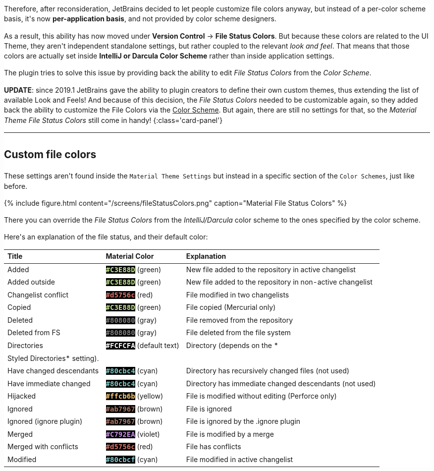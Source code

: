 Therefore, after reconsideration, JetBrains decided to let people customize file colors anyway, but instead of a per-color scheme basis,
it's now **per-application basis**, and not provided by color scheme designers.

As a result, this ability has now moved under **Version Control** → **File Status Colors**.
But because these colors are related to the UI Theme, they aren't independent standalone settings, but rather coupled to the relevant _look and feel_.
That means that those colors are actually set inside **IntelliJ or Darcula Color Scheme** rather than inside application settings.

The plugin tries to solve this issue by providing back the ability to edit _File Status Colors_ from the _Color Scheme_.

**UPDATE**: since 2019.1 JetBrains gave the ability to plugin creators to define their own custom themes, thus extending the list of available Look and Feels!
And because of this decision, the _File Status Colors_ needed to be customizable again,
so they added back the ability to customize the File Colors via
the [Color Scheme](http://www.jetbrains.org/intellij/sdk/docs/reference_guide/ui_themes/themes_extras.html#customizing-version-control-file-status-colors).
But again, there are still no settings for that, so the _Material Theme File Status Colors_ still come in handy!
{:class='card-panel'}

---

## Custom file colors

These settings aren't found inside the `Material Theme Settings` but instead in a specific section of the `Color Schemes`, just like before.

{% include figure.html content="/screens/fileStatusColors.png" caption="Material File Status Colors" %}

There you can override the _File Status Colors_ from the _IntelliJ/Darcula_ color scheme to the ones specified by the color scheme.

Here's an explanation of the file status, and their default color:

| Title                         | Material Color                                                                                                                | Explanation                                               |
|:------------------------------|:------------------------------------------------------------------------------------------------------------------------------|:----------------------------------------------------------|
| Added                         | <span style="background-color:#000; font-weight: bold; font-family: monospace; color:#C3E88D">#C3E88D</span> (green)          | New file added to the repository in active changelist     |
| Added outside                 | <span style="background-color:#000; font-weight: bold; font-family: monospace; color:#C3E88D">#C3E88D</span> (green)          | New file added to the repository in non-active changelist |
| Changelist conflict           | <span style="background-color:#000; font-weight: bold; font-family: monospace; color:#d5756c">#d5756c</span> (red)            | File modified in two changelists                          |
| Copied                        | <span style="background-color:#000; font-weight: bold; font-family: monospace; color:#C3E88D">#C3E88D</span> (green)          | File copied (Mercurial only)                              |
| Deleted                       | <span style="background-color:#000; font-weight: bold; font-family: monospace; color:#808080">#808080</span> (gray)           | File removed from the repository                          |
| Deleted from FS               | <span style="background-color:#000; font-weight: bold; font-family: monospace; color:#808080">#808080</span> (gray)           | File deleted from the file system                         |
| Directories                   | <span style="background-color:#000; font-weight: bold; font-family: monospace; color:#FCFCFA">#FCFCFA</span> (default text)   | Directory (depends on the *                               
 Styled Directories* setting). |
| Have changed descendants      | <span style="background-color:#000; font-weight: bold; font-family: monospace; color:#80cbc4">#80cbc4</span> (cyan)           | Directory has recursively changed files (not used)        |
| Have immediate changed        | <span style="background-color:#000; font-weight: bold; font-family: monospace; color:#80cbc4">#80cbc4</span> (cyan)           | Directory has immediate changed descendants (not used)    |
| Hijacked                      | <span style="background-color:#000; font-weight: bold; font-family: monospace; color:#ffcb6b">#ffcb6b</span> (yellow)         | File is modified without editing (Perforce only)          |
| Ignored                       | <span style="background-color:#000; font-weight: bold; font-family: monospace; color:#ab7967">#ab7967</span> (brown)          | File is ignored                                           |
| Ignored (ignore plugin)       | <span style="background-color:#000; font-weight: bold; font-family: monospace; color:#ab7967">#ab7967</span> (brown)          | File is ignored by the .ignore plugin                     |
| Merged                        | <span style="background-color:#000; font-weight: bold; font-family: monospace; color:#C792EA">#C792EA</span> (violet)         | File is modified by a merge                               |
| Merged with conflicts         | <span style="background-color:#000; font-weight: bold; font-family: monospace; color:#d5756c">#d5756c</span> (red)            | File has conflicts                                        |
| Modified                      | <span style="background-color:#000; font-weight: bold; font-family: monospace; color:#80cbcf">#80cbcf</span> (cyan)           | File modified in active changelist                        |